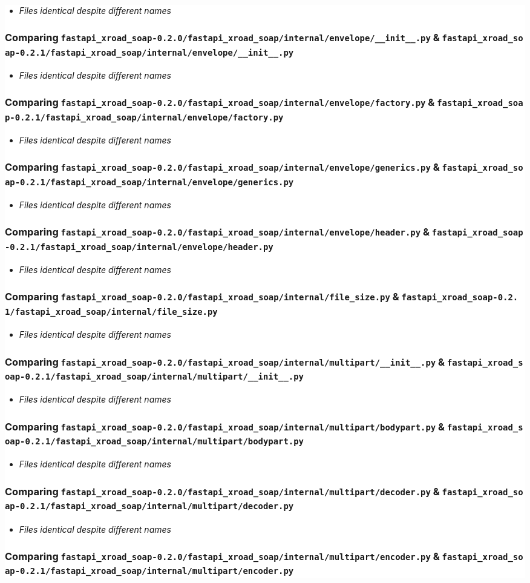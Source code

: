  * *Files identical despite different names*

### Comparing `fastapi_xroad_soap-0.2.0/fastapi_xroad_soap/internal/envelope/__init__.py` & `fastapi_xroad_soap-0.2.1/fastapi_xroad_soap/internal/envelope/__init__.py`

 * *Files identical despite different names*

### Comparing `fastapi_xroad_soap-0.2.0/fastapi_xroad_soap/internal/envelope/factory.py` & `fastapi_xroad_soap-0.2.1/fastapi_xroad_soap/internal/envelope/factory.py`

 * *Files identical despite different names*

### Comparing `fastapi_xroad_soap-0.2.0/fastapi_xroad_soap/internal/envelope/generics.py` & `fastapi_xroad_soap-0.2.1/fastapi_xroad_soap/internal/envelope/generics.py`

 * *Files identical despite different names*

### Comparing `fastapi_xroad_soap-0.2.0/fastapi_xroad_soap/internal/envelope/header.py` & `fastapi_xroad_soap-0.2.1/fastapi_xroad_soap/internal/envelope/header.py`

 * *Files identical despite different names*

### Comparing `fastapi_xroad_soap-0.2.0/fastapi_xroad_soap/internal/file_size.py` & `fastapi_xroad_soap-0.2.1/fastapi_xroad_soap/internal/file_size.py`

 * *Files identical despite different names*

### Comparing `fastapi_xroad_soap-0.2.0/fastapi_xroad_soap/internal/multipart/__init__.py` & `fastapi_xroad_soap-0.2.1/fastapi_xroad_soap/internal/multipart/__init__.py`

 * *Files identical despite different names*

### Comparing `fastapi_xroad_soap-0.2.0/fastapi_xroad_soap/internal/multipart/bodypart.py` & `fastapi_xroad_soap-0.2.1/fastapi_xroad_soap/internal/multipart/bodypart.py`

 * *Files identical despite different names*

### Comparing `fastapi_xroad_soap-0.2.0/fastapi_xroad_soap/internal/multipart/decoder.py` & `fastapi_xroad_soap-0.2.1/fastapi_xroad_soap/internal/multipart/decoder.py`

 * *Files identical despite different names*

### Comparing `fastapi_xroad_soap-0.2.0/fastapi_xroad_soap/internal/multipart/encoder.py` & `fastapi_xroad_soap-0.2.1/fastapi_xroad_soap/internal/multipart/encoder.py`
